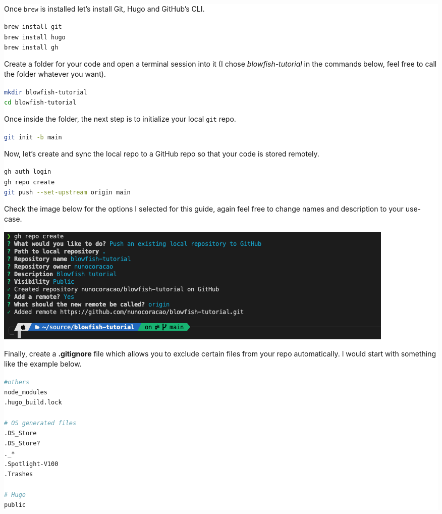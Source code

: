 Once `brew` is installed let’s install Git, Hugo and GitHub’s CLI.
```bash
brew install git
brew install hugo
brew install gh
```

Create a folder for your code and open a terminal session into it (I chose _blowfish-tutorial_ in the commands below, feel free to call the folder whatever you want).
```bash
mkdir blowfish-tutorial
cd blowfish-tutorial
```

Once inside the folder, the next step is to initialize your local `git`  repo.
```bash
git init -b main
```

Now, let’s create and sync the local repo to a GitHub repo so that your code is stored remotely.
```bash
gh auth login
gh repo create
git push --set-upstream origin main
```

Check the image below for the options I selected for this guide, again feel free to change names and description to your use-case.

![gh repo create example](img/ghcreate.png)


Finally, create a **.gitignore** file which allows you to exclude certain files from your repo automatically. I would start with something like the example below.

```bash
#others
node_modules
.hugo_build.lock

# OS generated files
.DS_Store
.DS_Store?
._*
.Spotlight-V100
.Trashes

# Hugo
public
```

